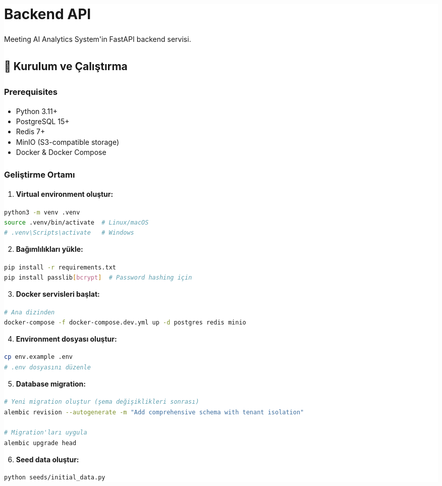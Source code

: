 # Backend API

Meeting AI Analytics System'in FastAPI backend servisi.

## 🚀 Kurulum ve Çalıştırma

### Prerequisites
- Python 3.11+
- PostgreSQL 15+
- Redis 7+
- MinIO (S3-compatible storage)
- Docker & Docker Compose

### Geliştirme Ortamı

1. **Virtual environment oluştur:**
```bash
python3 -m venv .venv
source .venv/bin/activate  # Linux/macOS
# .venv\Scripts\activate   # Windows
```

2. **Bağımlılıkları yükle:**
```bash
pip install -r requirements.txt
pip install passlib[bcrypt]  # Password hashing için
```

3. **Docker servisleri başlat:**
```bash
# Ana dizinden
docker-compose -f docker-compose.dev.yml up -d postgres redis minio
```

4. **Environment dosyası oluştur:**
```bash
cp env.example .env
# .env dosyasını düzenle
```

5. **Database migration:**
```bash
# Yeni migration oluştur (şema değişiklikleri sonrası)
alembic revision --autogenerate -m "Add comprehensive schema with tenant isolation"

# Migration'ları uygula
alembic upgrade head
```

6. **Seed data oluştur:**
```bash
python seeds/initial_data.py
```
